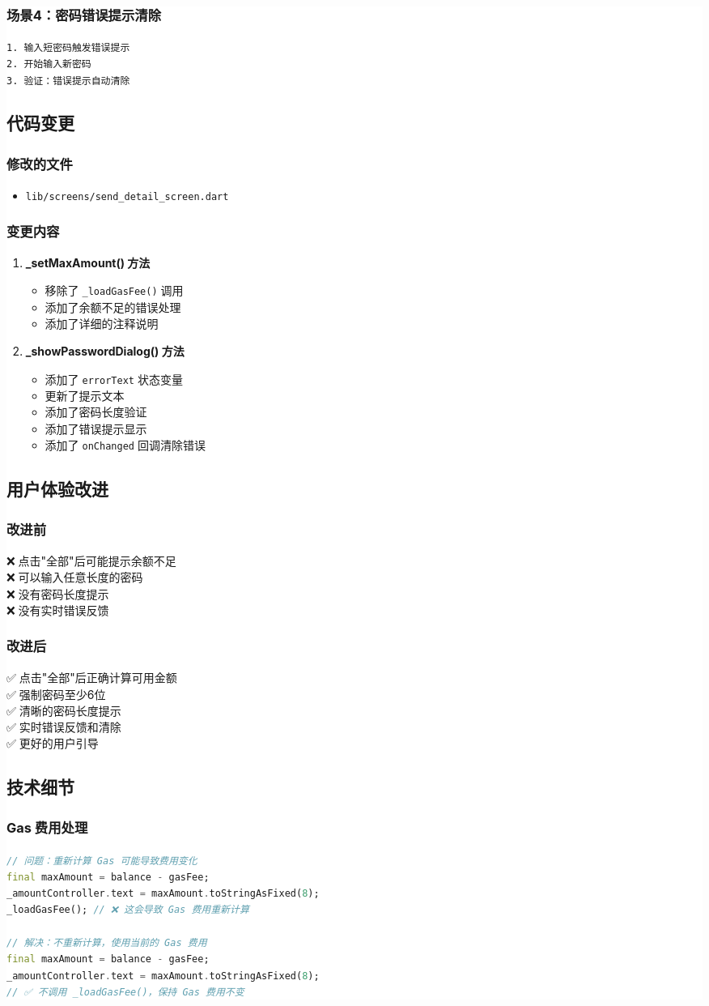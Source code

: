 ### 场景4：密码错误提示清除
```
1. 输入短密码触发错误提示
2. 开始输入新密码
3. 验证：错误提示自动清除
```

## 代码变更

### 修改的文件
- `lib/screens/send_detail_screen.dart`

### 变更内容
1. **_setMaxAmount() 方法**
   - 移除了 `_loadGasFee()` 调用
   - 添加了余额不足的错误处理
   - 添加了详细的注释说明

2. **_showPasswordDialog() 方法**
   - 添加了 `errorText` 状态变量
   - 更新了提示文本
   - 添加了密码长度验证
   - 添加了错误提示显示
   - 添加了 `onChanged` 回调清除错误

## 用户体验改进

### 改进前
❌ 点击"全部"后可能提示余额不足  
❌ 可以输入任意长度的密码  
❌ 没有密码长度提示  
❌ 没有实时错误反馈  

### 改进后
✅ 点击"全部"后正确计算可用金额  
✅ 强制密码至少6位  
✅ 清晰的密码长度提示  
✅ 实时错误反馈和清除  
✅ 更好的用户引导  

## 技术细节

### Gas 费用处理
```dart
// 问题：重新计算 Gas 可能导致费用变化
final maxAmount = balance - gasFee;
_amountController.text = maxAmount.toStringAsFixed(8);
_loadGasFee(); // ❌ 这会导致 Gas 费用重新计算

// 解决：不重新计算，使用当前的 Gas 费用
final maxAmount = balance - gasFee;
_amountController.text = maxAmount.toStringAsFixed(8);
// ✅ 不调用 _loadGasFee()，保持 Gas 费用不变
```
